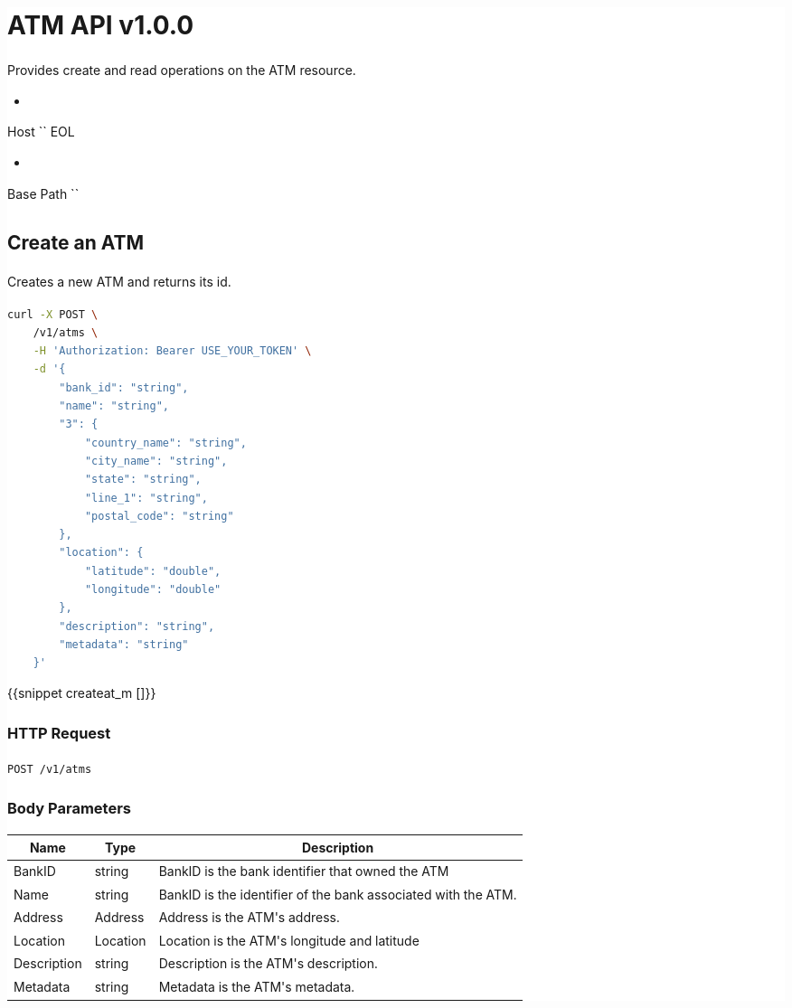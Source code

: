 # ATM API v1.0.0

Provides create and read operations on the ATM resource.

*
Host ``
EOL

*
Base Path ``

## Create an ATM

Creates a new ATM and returns its id.

```sh
curl -X POST \
	/v1/atms \
	-H 'Authorization: Bearer USE_YOUR_TOKEN' \
	-d '{
		"bank_id": "string",
		"name": "string",
		"3": {
			"country_name": "string",
			"city_name": "string",
			"state": "string",
			"line_1": "string",
			"postal_code": "string"
		},
		"location": {
			"latitude": "double",
			"longitude": "double"
		},
		"description": "string",
		"metadata": "string"
	}'
```
{{snippet createat_m []}}

### HTTP Request

`POST /v1/atms`

### Body Parameters

| Name        | Type     | Description                                                   |
|-------------|----------|---------------------------------------------------------------|
| BankID      | string   | BankID is the bank identifier that owned the ATM              |
| Name        | string   | BankID is the identifier of the bank associated with the ATM. |
| Address     | Address  | Address is the ATM's address.                                 |
| Location    | Location | Location is the ATM's longitude and latitude                  |
| Description | string   | Description is the ATM's description.                         |
| Metadata    | string   | Metadata is the ATM's metadata.                               |
